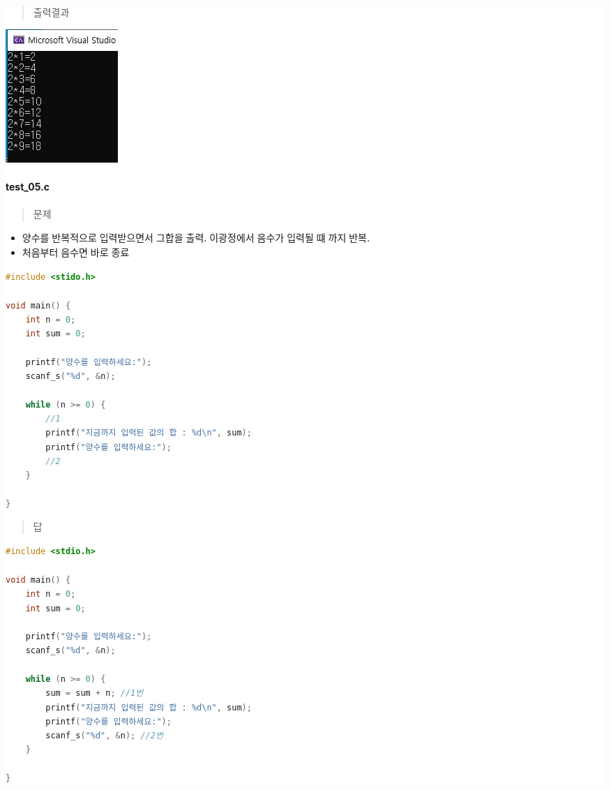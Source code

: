 > 출력결과

![image-20211120135023569](5주차-코드.assets/image-20211120135023569.png)



#### test_05.c

> 문제

* 양수를 반복적으로 입력받으면서 그합을 출력. 이광정에서 음수가 입력될 떄 까지 반복. 
* 처음부터 음수면 바로 종료 

```c
#include <stido.h>

void main() {
	int n = 0; 
	int sum = 0;

	printf("양수를 입력하세요:");
	scanf_s("%d", &n);

	while (n >= 0) {
	    //1
		printf("지금까지 입력된 값의 합 : %d\n", sum);
		printf("양수를 입력하세요:");
        //2
	}

}
```



> 답

```c
#include <stdio.h>

void main() {
	int n = 0; 
	int sum = 0;

	printf("양수를 입력하세요:");
	scanf_s("%d", &n);

	while (n >= 0) {
		sum = sum + n; //1번
		printf("지금까지 입력된 값의 합 : %d\n", sum);
		printf("양수를 입력하세요:");
		scanf_s("%d", &n); //2번
	}

}
```

